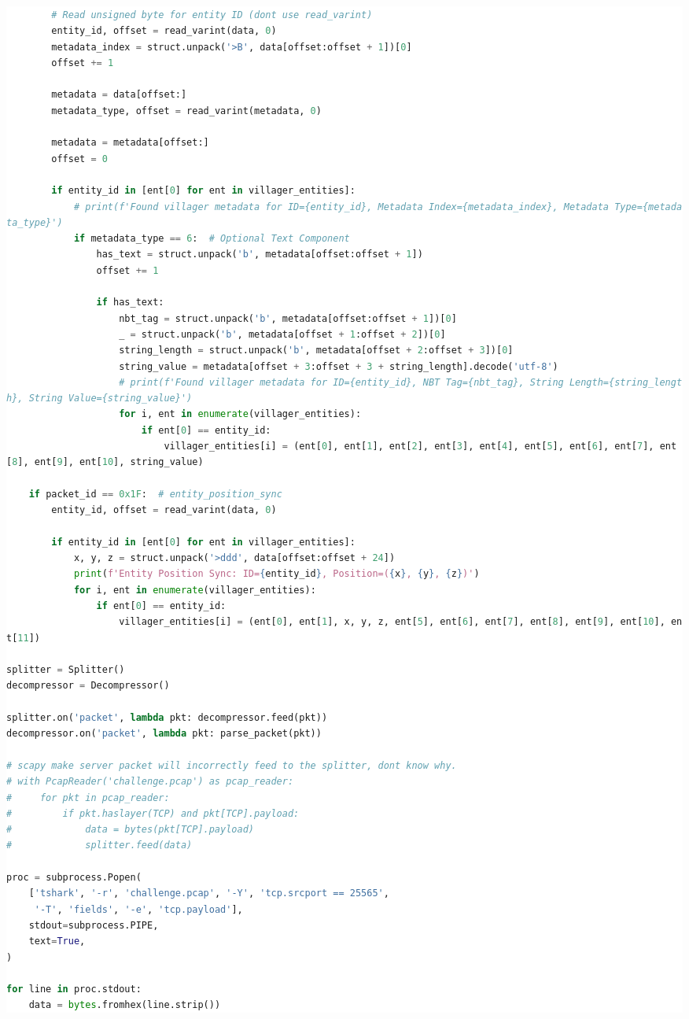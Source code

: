 ```py
        # Read unsigned byte for entity ID (dont use read_varint)
        entity_id, offset = read_varint(data, 0)
        metadata_index = struct.unpack('>B', data[offset:offset + 1])[0]
        offset += 1
        
        metadata = data[offset:]
        metadata_type, offset = read_varint(metadata, 0)

        metadata = metadata[offset:]
        offset = 0

        if entity_id in [ent[0] for ent in villager_entities]:
            # print(f'Found villager metadata for ID={entity_id}, Metadata Index={metadata_index}, Metadata Type={metadata_type}')
            if metadata_type == 6:  # Optional Text Component
                has_text = struct.unpack('b', metadata[offset:offset + 1])
                offset += 1

                if has_text:
                    nbt_tag = struct.unpack('b', metadata[offset:offset + 1])[0]
                    _ = struct.unpack('b', metadata[offset + 1:offset + 2])[0]
                    string_length = struct.unpack('b', metadata[offset + 2:offset + 3])[0]
                    string_value = metadata[offset + 3:offset + 3 + string_length].decode('utf-8')
                    # print(f'Found villager metadata for ID={entity_id}, NBT Tag={nbt_tag}, String Length={string_length}, String Value={string_value}')
                    for i, ent in enumerate(villager_entities):
                        if ent[0] == entity_id:
                            villager_entities[i] = (ent[0], ent[1], ent[2], ent[3], ent[4], ent[5], ent[6], ent[7], ent[8], ent[9], ent[10], string_value)

    if packet_id == 0x1F:  # entity_position_sync
        entity_id, offset = read_varint(data, 0)

        if entity_id in [ent[0] for ent in villager_entities]:
            x, y, z = struct.unpack('>ddd', data[offset:offset + 24])
            print(f'Entity Position Sync: ID={entity_id}, Position=({x}, {y}, {z})')
            for i, ent in enumerate(villager_entities):
                if ent[0] == entity_id:
                    villager_entities[i] = (ent[0], ent[1], x, y, z, ent[5], ent[6], ent[7], ent[8], ent[9], ent[10], ent[11])

splitter = Splitter()
decompressor = Decompressor()

splitter.on('packet', lambda pkt: decompressor.feed(pkt))
decompressor.on('packet', lambda pkt: parse_packet(pkt))

# scapy make server packet will incorrectly feed to the splitter, dont know why.
# with PcapReader('challenge.pcap') as pcap_reader:
#     for pkt in pcap_reader:
#         if pkt.haslayer(TCP) and pkt[TCP].payload:
#             data = bytes(pkt[TCP].payload)
#             splitter.feed(data)

proc = subprocess.Popen(
    ['tshark', '-r', 'challenge.pcap', '-Y', 'tcp.srcport == 25565',
     '-T', 'fields', '-e', 'tcp.payload'],
    stdout=subprocess.PIPE,
    text=True,
)

for line in proc.stdout:
    data = bytes.fromhex(line.strip())
```
